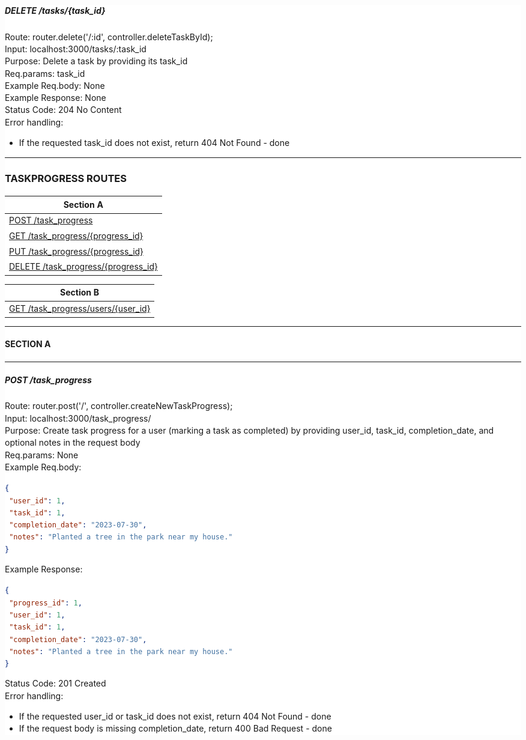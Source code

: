 
##### **DELETE /tasks/{task_id}**

Route: router.delete('/:id', controller.deleteTaskById);<br>
Input: localhost:3000/tasks/:task_id<br>
Purpose: Delete a task by providing its task_id<br>
Req.params: task_id<br>
Example Req.body: None<br>
Example Response: None<br>
Status Code: 204 No Content<br>
Error handling:
- If the requested task_id does not exist, return 404 Not Found - done

---

### TASKPROGRESS ROUTES

|Section A|
|---|
|[POST /task_progress](https://github.com/ST0503-BED/bed-ca1-Belac01?tab=readme-ov-file#post-task_progress)|
|[GET /task_progress/{progress_id}](https://github.com/ST0503-BED/bed-ca1-Belac01?tab=readme-ov-file#get-task_progressprogress_id)|
|[PUT /task_progress/{progress_id}](https://github.com/ST0503-BED/bed-ca1-Belac01?tab=readme-ov-file#put-task_progressprogress_id)|
|[DELETE /task_progress/{progress_id}](https://github.com/ST0503-BED/bed-ca1-Belac01?tab=readme-ov-file#delete-task_progressprogress_id)|

|Section B|
|---|
|[GET /task_progress/users/{user_id}](https://github.com/ST0503-BED/bed-ca1-Belac01?tab=readme-ov-file#get-task_progressusersuser_id)|

---

#### SECTION A

---

##### **POST /task_progress**

Route: router.post('/', controller.createNewTaskProgress);<br>
Input: localhost:3000/task_progress/<br>
Purpose: Create task progress for a user (marking a task as completed) by providing user_id, task_id, completion_date, and optional notes in the request body<br>
Req.params: None<br>
Example Req.body:
```json
{
 "user_id": 1,
 "task_id": 1,
 "completion_date": "2023-07-30",
 "notes": "Planted a tree in the park near my house."
}
```
Example Response:
```json
{
 "progress_id": 1,
 "user_id": 1,
 "task_id": 1,
 "completion_date": "2023-07-30",
 "notes": "Planted a tree in the park near my house."
}
```
Status Code: 201 Created<br>
Error handling:
- If the requested user_id or task_id does not exist, return 404 Not Found - done
- If the request body is missing completion_date, return 400 Bad Request - done